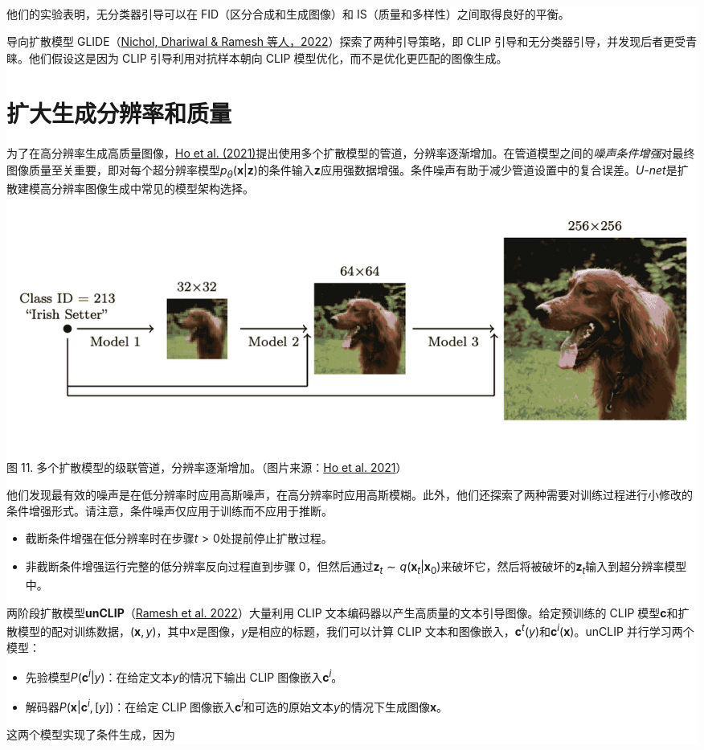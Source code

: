 他们的实验表明，无分类器引导可以在 FID（区分合成和生成图像）和 IS（质量和多样性）之间取得良好的平衡。

导向扩散模型 GLIDE（[Nichol, Dhariwal & Ramesh 等人，2022](https://arxiv.org/abs/2112.10741)）探索了两种引导策略，即 CLIP 引导和无分类器引导，并发现后者更受青睐。他们假设这是因为 CLIP 引导利用对抗样本朝向 CLIP 模型优化，而不是优化更匹配的图像生成。

# 扩大生成分辨率和质量

为了在高分辨率生成高质量图像，[Ho et al. (2021)](https://arxiv.org/abs/2106.15282)提出使用多个扩散模型的管道，分辨率逐渐增加。在管道模型之间的*噪声条件增强*对最终图像质量至关重要，即对每个超分辨率模型$p_\theta(\mathbf{x} \vert \mathbf{z})$的条件输入$\mathbf{z}$应用强数据增强。条件噪声有助于减少管道设置中的复合误差。*U-net*是扩散建模高分辨率图像生成中常见的模型架构选择。

![](img/8224993ec38b4afdeab6a4a1ef73f183.png)

图 11\. 多个扩散模型的级联管道，分辨率逐渐增加。（图片来源：[Ho et al. 2021](https://arxiv.org/abs/2106.15282)）

他们发现最有效的噪声是在低分辨率时应用高斯噪声，在高分辨率时应用高斯模糊。此外，他们还探索了两种需要对训练过程进行小修改的条件增强形式。请注意，条件噪声仅应用于训练而不应用于推断。

+   截断条件增强在低分辨率时在步骤$t > 0$处提前停止扩散过程。

+   非截断条件增强运行完整的低分辨率反向过程直到步骤 0，但然后通过$\mathbf{z}_t \sim q(\mathbf{x}_t \vert \mathbf{x}_0)$来破坏它，然后将被破坏的$\mathbf{z}_t$输入到超分辨率模型中。

两阶段扩散模型**unCLIP**（[Ramesh et al. 2022](https://arxiv.org/abs/2204.06125)）大量利用 CLIP 文本编码器以产生高质量的文本引导图像。给定预训练的 CLIP 模型$\mathbf{c}$和扩散模型的配对训练数据，$(\mathbf{x}, y)$，其中$x$是图像，$y$是相应的标题，我们可以计算 CLIP 文本和图像嵌入，$\mathbf{c}^t(y)$和$\mathbf{c}^i(\mathbf{x})$。unCLIP 并行学习两个模型：

+   先验模型$P(\mathbf{c}^i \vert y)$：在给定文本$y$的情况下输出 CLIP 图像嵌入$\mathbf{c}^i$。

+   解码器$P(\mathbf{x} \vert \mathbf{c}^i, [y])$：在给定 CLIP 图像嵌入$\mathbf{c}^i$和可选的原始文本$y$的情况下生成图像$\mathbf{x}$。

这两个模型实现了条件生成，因为
